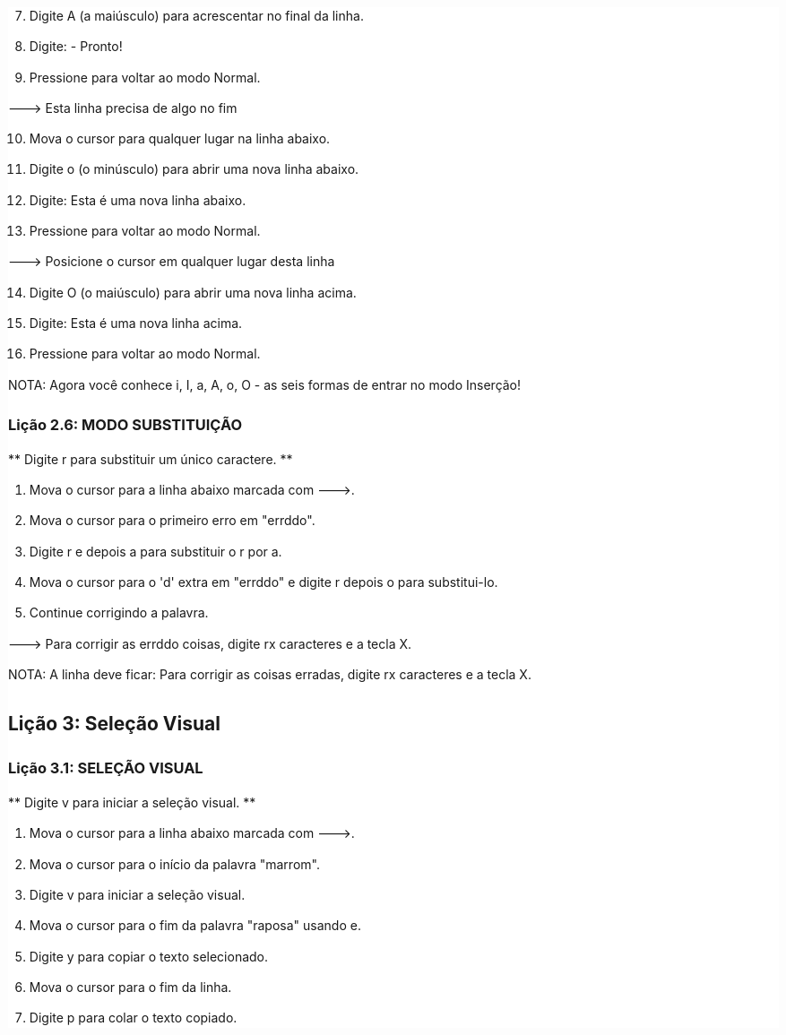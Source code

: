  7. Digite A (a maiúsculo) para acrescentar no final da linha.

  8. Digite:  - Pronto!

  9. Pressione <ESC> para voltar ao modo Normal.

---> Esta linha precisa de algo no fim

  10. Mova o cursor para qualquer lugar na linha abaixo.

  11. Digite o (o minúsculo) para abrir uma nova linha abaixo.

  12. Digite: Esta é uma nova linha abaixo.

  13. Pressione <ESC> para voltar ao modo Normal.

---> Posicione o cursor em qualquer lugar desta linha

  14. Digite O (o maiúsculo) para abrir uma nova linha acima.

  15. Digite: Esta é uma nova linha acima.

  16. Pressione <ESC> para voltar ao modo Normal.

NOTA: Agora você conhece i, I, a, A, o, O - as seis formas de entrar no modo Inserção!

### Lição 2.6: MODO SUBSTITUIÇÃO

** Digite r para substituir um único caractere. **

  1. Mova o cursor para a linha abaixo marcada com --->.

  2. Mova o cursor para o primeiro erro em "errddo".

  3. Digite r e depois a para substituir o r por a.

  4. Mova o cursor para o 'd' extra em "errddo" e digite r depois o para substitui-lo.

  5. Continue corrigindo a palavra.

---> Para corrigir as errddo coisas, digite rx caracteres e a tecla X.

NOTA: A linha deve ficar: Para corrigir as coisas erradas, digite rx caracteres e a tecla X.

## Lição 3: Seleção Visual

### Lição 3.1: SELEÇÃO VISUAL

** Digite v para iniciar a seleção visual. **

  1. Mova o cursor para a linha abaixo marcada com --->.

  2. Mova o cursor para o início da palavra "marrom".

  3. Digite v para iniciar a seleção visual.

  4. Mova o cursor para o fim da palavra "raposa" usando e.

  5. Digite y para copiar o texto selecionado.

  6. Mova o cursor para o fim da linha.

  7. Digite p para colar o texto copiado.
